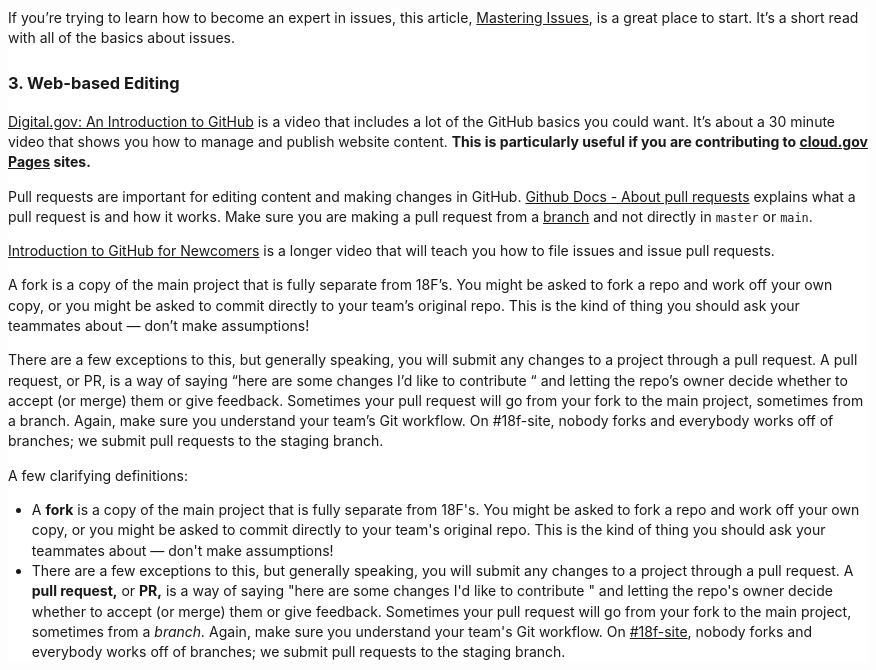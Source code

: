 If you’re trying to learn how to become an expert in issues, this article,
[Mastering Issues](https://guides.github.com/features/issues/), is a great place
to start. It’s a short read with all of the basics about issues.

### 3. Web-based Editing

[Digital.gov: An Introduction to GitHub](https://digital.gov/resources/an-introduction-github/)
is a video that includes a lot of the GitHub basics you could want. It’s about a
30 minute video that shows you how to manage and publish website content. **This
is particularly useful if you are contributing to
[cloud.gov Pages](https://cloud.gov/pages/) sites.**

Pull requests are important for editing content and making changes in GitHub.
[Github Docs - About pull requests](https://docs.github.com/en/free-pro-team@latest/github/collaborating-with-issues-and-pull-requests/about-pull-requests)
explains what a pull request is and how it works. Make sure you are making a
pull request from a
[branch](https://docs.github.com/en/free-pro-team@latest/github/collaborating-with-issues-and-pull-requests/about-branches#about-the-default-branch)
and not directly in `master` or `main`.

[Introduction to GitHub for Newcomers](https://www.youtube.com/watch?v=iv8rSLsi1xo&pp=ygUdaW50cm8gdG8gZ2l0aHViIGZvciBuZXcgdXNlcnM%3D)
is a longer video that will teach you how to file issues and issue pull
requests.

A fork is a copy of the main project that is fully separate from 18F’s. You
might be asked to fork a repo and work off your own copy, or you might be asked
to commit directly to your team’s original repo. This is the kind of thing you
should ask your teammates about — don’t make assumptions!

There are a few exceptions to this, but generally speaking, you will submit any
changes to a project through a pull request. A pull request, or PR, is a way of
saying “here are some changes I’d like to contribute “ and letting the repo’s
owner decide whether to accept (or merge) them or give feedback. Sometimes your
pull request will go from your fork to the main project, sometimes from a
branch. Again, make sure you understand your team’s Git workflow. On #18f-site,
nobody forks and everybody works off of branches; we submit pull requests to the
staging branch.

A few clarifying definitions:

- A **fork** is a copy of the main project that is fully separate from 18F's.
  You might be asked to fork a repo and work off your own copy, or you might be
  asked to commit directly to your team's original repo. This is the kind of
  thing you should ask your teammates about — don't make assumptions!
- There are a few exceptions to this, but generally speaking, you will submit
  any changes to a project through a pull request. A **pull request,** or
  **PR,** is a way of saying "here are some changes I'd like to contribute " and
  letting the repo's owner decide whether to accept (or merge) them or give
  feedback. Sometimes your pull request will go from your fork to the main
  project, sometimes from a _branch._ Again, make sure you understand your
  team's Git workflow. On [\#18f-site](), nobody forks and everybody works off
  of branches; we submit pull requests to the staging branch.
